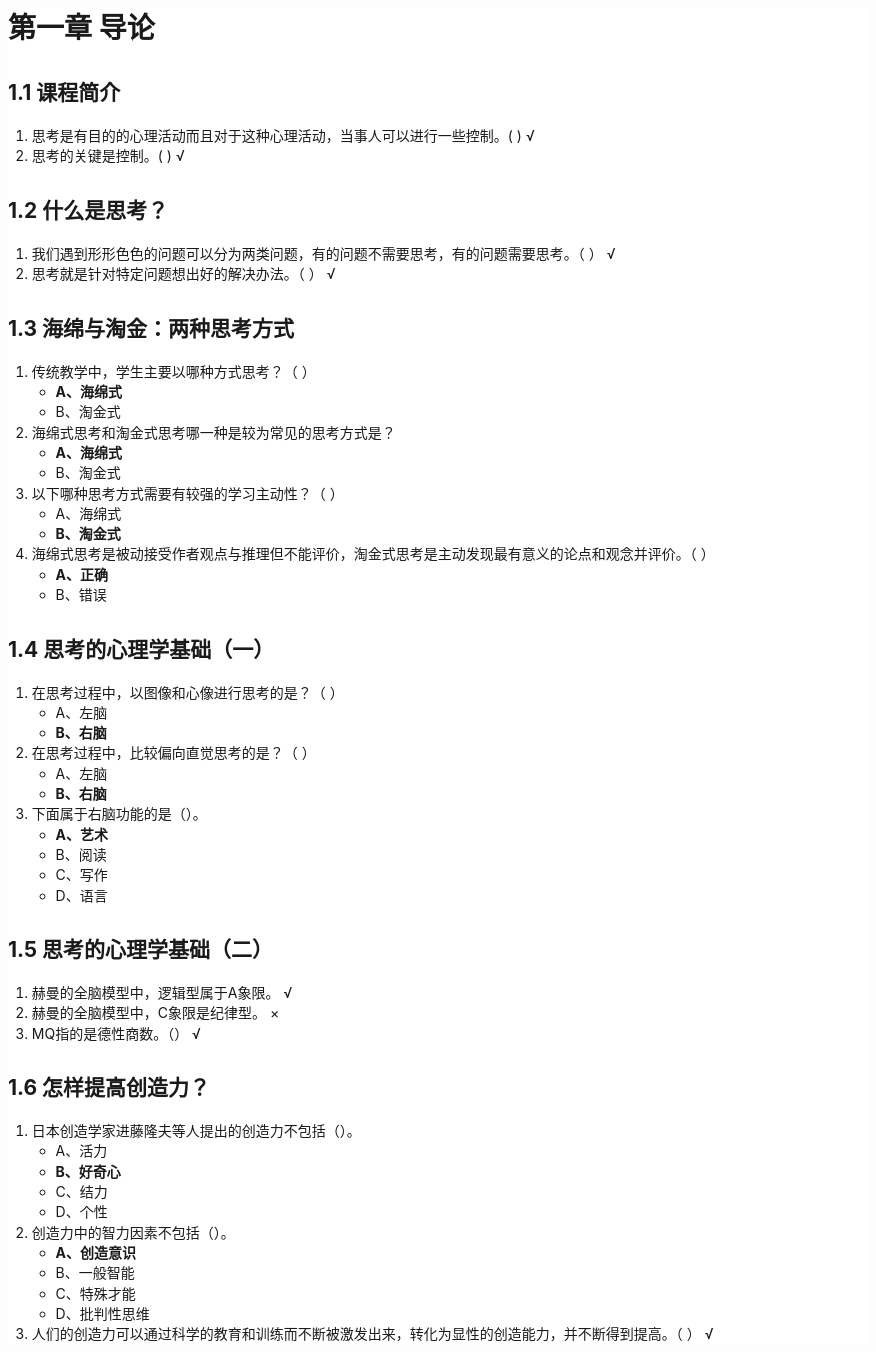 # 第一章 导论

## 1.1 课程简介
1. 思考是有目的的心理活动而且对于这种心理活动，当事人可以进行一些控制。( ) √
2. 思考的关键是控制。( ) √


## 1.2 什么是思考？
1. 我们遇到形形色色的问题可以分为两类问题，有的问题不需要思考，有的问题需要思考。（ ） √
2. 思考就是针对特定问题想出好的解决办法。（ ） √


## 1.3 海绵与淘金：两种思考方式
1. 传统教学中，学生主要以哪种方式思考？（ ）
   - **A、海绵式**
   - B、淘金式
2. 海绵式思考和淘金式思考哪一种是较为常见的思考方式是？
   - **A、海绵式**
   - B、淘金式
3. 以下哪种思考方式需要有较强的学习主动性？（ ）
   - A、海绵式
   - **B、淘金式**
4. 海绵式思考是被动接受作者观点与推理但不能评价，淘金式思考是主动发现最有意义的论点和观念并评价。（ ）
   - **A、正确**
   - B、错误


## 1.4 思考的心理学基础（一）
1. 在思考过程中，以图像和心像进行思考的是？（ ）
   - A、左脑
   - **B、右脑**
2. 在思考过程中，比较偏向直觉思考的是？（ ）
   - A、左脑
   - **B、右脑**
3. 下面属于右脑功能的是（）。
   - **A、艺术**
   - B、阅读
   - C、写作
   - D、语言


## 1.5 思考的心理学基础（二）
1. 赫曼的全脑模型中，逻辑型属于A象限。 √
2. 赫曼的全脑模型中，C象限是纪律型。 ×
3. MQ指的是德性商数。（） √


## 1.6 怎样提高创造力？
1. 日本创造学家进藤隆夫等人提出的创造力不包括（）。
   - A、活力
   - **B、好奇心**
   - C、结力
   - D、个性
2. 创造力中的智力因素不包括（）。
   - **A、创造意识**
   - B、一般智能
   - C、特殊才能
   - D、批判性思维
3. 人们的创造力可以通过科学的教育和训练而不断被激发出来，转化为显性的创造能力，并不断得到提高。（ ） √
